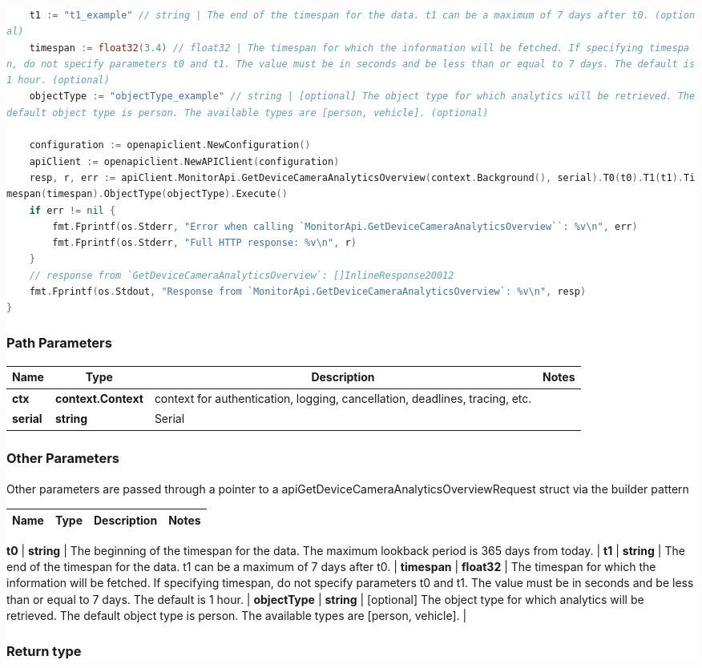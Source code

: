 ```go
    t1 := "t1_example" // string | The end of the timespan for the data. t1 can be a maximum of 7 days after t0. (optional)
    timespan := float32(3.4) // float32 | The timespan for which the information will be fetched. If specifying timespan, do not specify parameters t0 and t1. The value must be in seconds and be less than or equal to 7 days. The default is 1 hour. (optional)
    objectType := "objectType_example" // string | [optional] The object type for which analytics will be retrieved. The default object type is person. The available types are [person, vehicle]. (optional)

    configuration := openapiclient.NewConfiguration()
    apiClient := openapiclient.NewAPIClient(configuration)
    resp, r, err := apiClient.MonitorApi.GetDeviceCameraAnalyticsOverview(context.Background(), serial).T0(t0).T1(t1).Timespan(timespan).ObjectType(objectType).Execute()
    if err != nil {
        fmt.Fprintf(os.Stderr, "Error when calling `MonitorApi.GetDeviceCameraAnalyticsOverview``: %v\n", err)
        fmt.Fprintf(os.Stderr, "Full HTTP response: %v\n", r)
    }
    // response from `GetDeviceCameraAnalyticsOverview`: []InlineResponse20012
    fmt.Fprintf(os.Stdout, "Response from `MonitorApi.GetDeviceCameraAnalyticsOverview`: %v\n", resp)
}
```

### Path Parameters


Name | Type | Description  | Notes
------------- | ------------- | ------------- | -------------
**ctx** | **context.Context** | context for authentication, logging, cancellation, deadlines, tracing, etc.
**serial** | **string** | Serial | 

### Other Parameters

Other parameters are passed through a pointer to a apiGetDeviceCameraAnalyticsOverviewRequest struct via the builder pattern


Name | Type | Description  | Notes
------------- | ------------- | ------------- | -------------

 **t0** | **string** | The beginning of the timespan for the data. The maximum lookback period is 365 days from today. | 
 **t1** | **string** | The end of the timespan for the data. t1 can be a maximum of 7 days after t0. | 
 **timespan** | **float32** | The timespan for which the information will be fetched. If specifying timespan, do not specify parameters t0 and t1. The value must be in seconds and be less than or equal to 7 days. The default is 1 hour. | 
 **objectType** | **string** | [optional] The object type for which analytics will be retrieved. The default object type is person. The available types are [person, vehicle]. | 

### Return type
